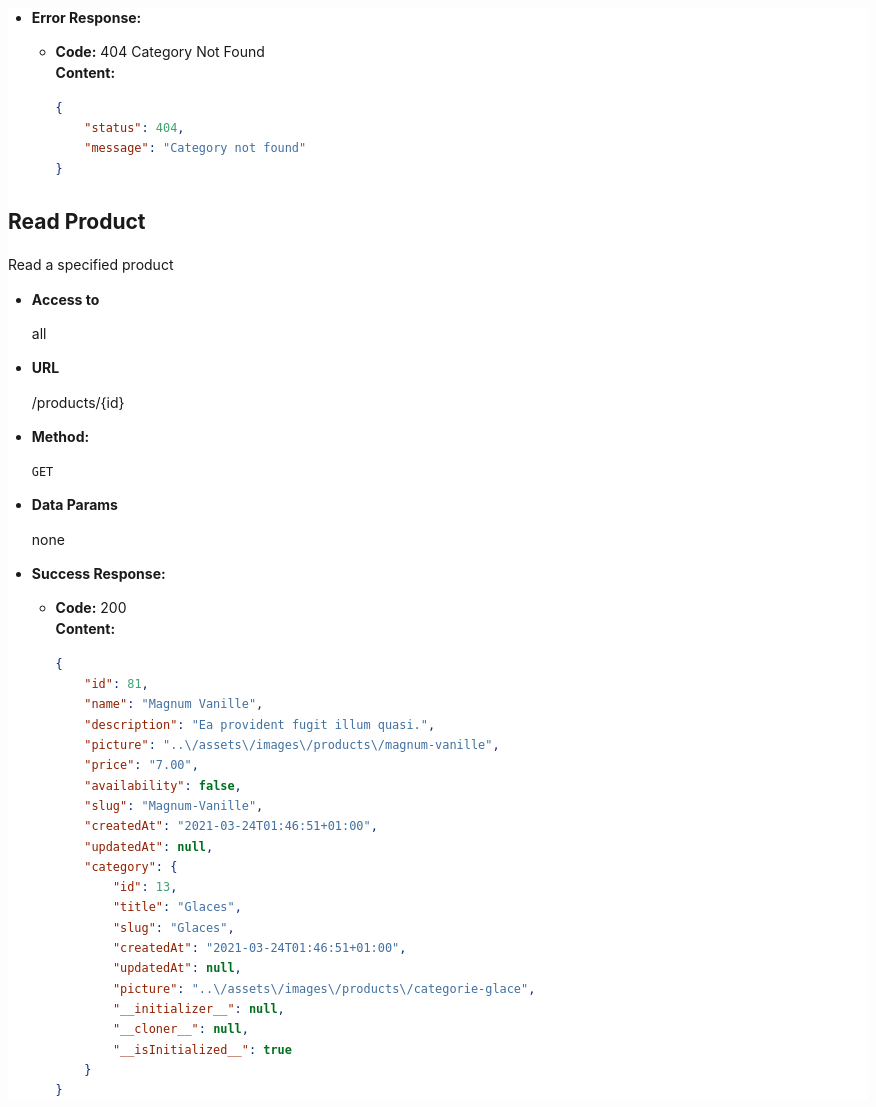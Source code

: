 * **Error Response:**

  * **Code:** 404 Category Not Found <br />
    **Content:** 
    ```json
    {
        "status": 404,
        "message": "Category not found"
    }
    ```

**Read Product**
----
  Read a specified product
  
* **Access to**
  
  all
  
* **URL**

  /products/{id}

* **Method:**

  `GET`

* **Data Params**

   none

* **Success Response:**

  * **Code:** 200 <br />
    **Content:** 
    ```json
    {
        "id": 81,
        "name": "Magnum Vanille",
        "description": "Ea provident fugit illum quasi.",
        "picture": "..\/assets\/images\/products\/magnum-vanille",
        "price": "7.00",
        "availability": false,
        "slug": "Magnum-Vanille",
        "createdAt": "2021-03-24T01:46:51+01:00",
        "updatedAt": null,
        "category": {
            "id": 13,
            "title": "Glaces",
            "slug": "Glaces",
            "createdAt": "2021-03-24T01:46:51+01:00",
            "updatedAt": null,
            "picture": "..\/assets\/images\/products\/categorie-glace",
            "__initializer__": null,
            "__cloner__": null,
            "__isInitialized__": true
        }
    }
    ```
 